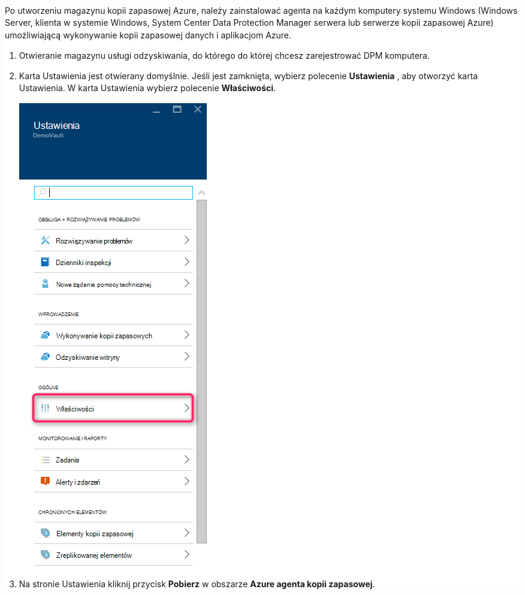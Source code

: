 Po utworzeniu magazynu kopii zapasowej Azure, należy zainstalować agenta na każdym komputery systemu Windows (Windows Server, klienta w systemie Windows, System Center Data Protection Manager serwera lub serwerze kopii zapasowej Azure) umożliwiającą wykonywanie kopii zapasowej danych i aplikacjom Azure.

1. Otwieranie magazynu usługi odzyskiwania, do którego do której chcesz zarejestrować DPM komputera.

2. Karta Ustawienia jest otwierany domyślnie. Jeśli jest zamknięta, wybierz polecenie **Ustawienia** , aby otworzyć karta Ustawienia. W karta Ustawienia wybierz polecenie **Właściwości**.

    ![Karta otwarte magazynu](./media/backup-azure-dpm-introduction/vault-settings-dpm.png)

3. Na stronie Ustawienia kliknij przycisk **Pobierz** w obszarze **Azure agenta kopii zapasowej**.
